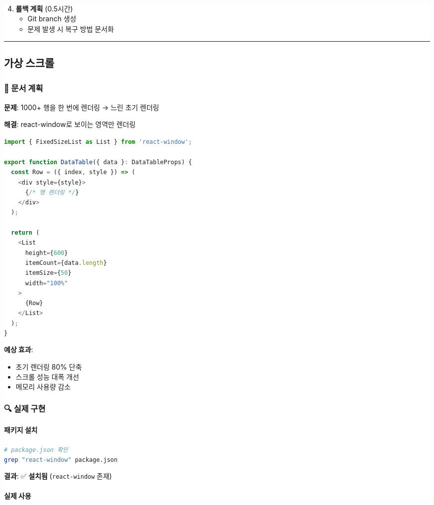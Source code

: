 4. **롤백 계획** (0.5시간)
   - Git branch 생성
   - 문제 발생 시 복구 방법 문서화

---

## 가상 스크롤

### 📖 문서 계획

**문제**: 1000+ 행을 한 번에 렌더링 → 느린 초기 렌더링

**해결**: react-window로 보이는 영역만 렌더링

```typescript
import { FixedSizeList as List } from 'react-window';

export function DataTable({ data }: DataTableProps) {
  const Row = ({ index, style }) => (
    <div style={style}>
      {/* 행 렌더링 */}
    </div>
  );

  return (
    <List
      height={600}
      itemCount={data.length}
      itemSize={50}
      width="100%"
    >
      {Row}
    </List>
  );
}
```

**예상 효과**:
- 초기 렌더링 80% 단축
- 스크롤 성능 대폭 개선
- 메모리 사용량 감소

### 🔍 실제 구현

#### 패키지 설치

```bash
# package.json 확인
grep "react-window" package.json
```

**결과**: ✅ **설치됨** (`react-window` 존재)

#### 실제 사용
